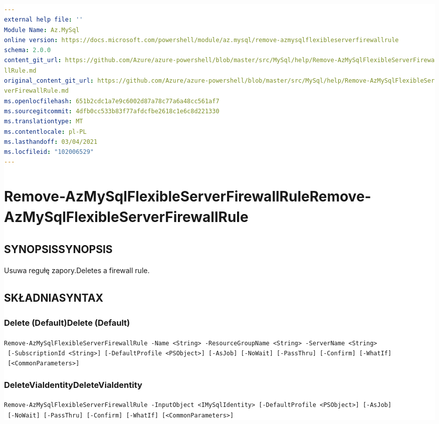 ```yaml
---
external help file: ''
Module Name: Az.MySql
online version: https://docs.microsoft.com/powershell/module/az.mysql/remove-azmysqlflexibleserverfirewallrule
schema: 2.0.0
content_git_url: https://github.com/Azure/azure-powershell/blob/master/src/MySql/help/Remove-AzMySqlFlexibleServerFirewallRule.md
original_content_git_url: https://github.com/Azure/azure-powershell/blob/master/src/MySql/help/Remove-AzMySqlFlexibleServerFirewallRule.md
ms.openlocfilehash: 651b2cdc1a7e9c6002d87a78c77a6a48cc561af7
ms.sourcegitcommit: 4dfb0cc533b83f77afdcfbe2618c1e6c8d221330
ms.translationtype: MT
ms.contentlocale: pl-PL
ms.lasthandoff: 03/04/2021
ms.locfileid: "102006529"
---
```

# <span data-ttu-id="9ee42-101">Remove-AzMySqlFlexibleServerFirewallRule</span><span class="sxs-lookup"><span data-stu-id="9ee42-101">Remove-AzMySqlFlexibleServerFirewallRule</span></span>

## <span data-ttu-id="9ee42-102">SYNOPSIS</span><span class="sxs-lookup"><span data-stu-id="9ee42-102">SYNOPSIS</span></span>
<span data-ttu-id="9ee42-103">Usuwa regułę zapory.</span><span class="sxs-lookup"><span data-stu-id="9ee42-103">Deletes a firewall rule.</span></span>

## <span data-ttu-id="9ee42-104">SKŁADNIA</span><span class="sxs-lookup"><span data-stu-id="9ee42-104">SYNTAX</span></span>

### <span data-ttu-id="9ee42-105">Delete (Default)</span><span class="sxs-lookup"><span data-stu-id="9ee42-105">Delete (Default)</span></span>
```
Remove-AzMySqlFlexibleServerFirewallRule -Name <String> -ResourceGroupName <String> -ServerName <String>
 [-SubscriptionId <String>] [-DefaultProfile <PSObject>] [-AsJob] [-NoWait] [-PassThru] [-Confirm] [-WhatIf]
 [<CommonParameters>]
```

### <span data-ttu-id="9ee42-106">DeleteViaIdentity</span><span class="sxs-lookup"><span data-stu-id="9ee42-106">DeleteViaIdentity</span></span>
```
Remove-AzMySqlFlexibleServerFirewallRule -InputObject <IMySqlIdentity> [-DefaultProfile <PSObject>] [-AsJob]
 [-NoWait] [-PassThru] [-Confirm] [-WhatIf] [<CommonParameters>]
```
